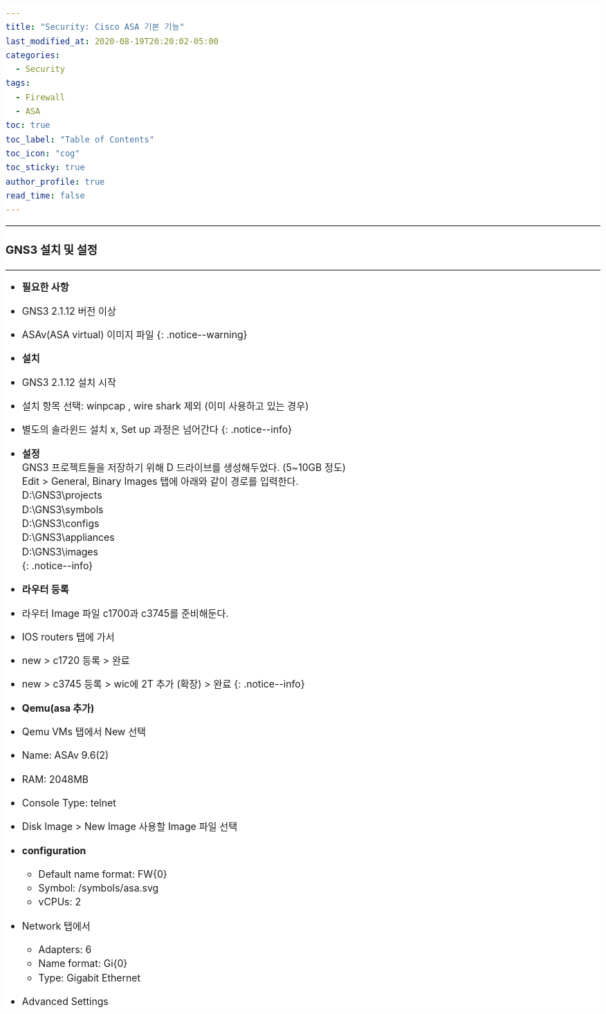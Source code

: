 ```yaml
---
title: "Security: Cisco ASA 기본 기능"
last_modified_at: 2020-08-19T20:20:02-05:00
categories:
  - Security
tags:
  - Firewall
  - ASA
toc: true 
toc_label: "Table of Contents"
toc_icon: "cog"
toc_sticky: true 
author_profile: true 
read_time: false 
---
```


---
### GNS3 설치 및 설정
---

* **필요한 사항**
* GNS3 2.1.12 버전 이상
* ASAv(ASA virtual) 이미지 파일
{: .notice--warning}

* **설치**  
* GNS3 2.1.12 설치 시작
* 설치 항목 선택: winpcap , wire shark 제외 (이미 사용하고 있는 경우)
* 별도의 솔라윈드 설치 x, Set up 과정은 넘어간다
{: .notice--info}

* **설정**  
GNS3 프로젝트들을 저장하기 위해 D 드라이브를 생성해두었다. (5~10GB 정도)  
Edit > General, Binary Images 탭에 아래와 같이 경로를 입력한다.  
D:\GNS3\projects  
D:\GNS3\symbols  
D:\GNS3\configs  
D:\GNS3\appliances  
D:\GNS3\images  
{: .notice--info}

* **라우터 등록**
* 라우터 Image 파일 c1700과 c3745를 준비해둔다.
* IOS routers 탭에 가서 
* new > c1720 등록 > 완료
* new > c3745 등록 > wic에 2T 추가 (확장) > 완료
{: .notice--info}

* **Qemu(asa 추가)**
* Qemu VMs 탭에서 New 선택
* Name: ASAv 9.6(2)
* RAM: 2048MB
* Console Type: telnet
* Disk Image > New Image 사용할 Image 파일 선택
* **configuration**
	* Default name format: FW{0}
	* Symbol: /symbols/asa.svg
	* vCPUs: 2
* Network 탭에서
	* Adapters: 6 
	* Name format: Gi{0} 
	* Type: Gigabit Ethernet 
* Advanced Settings